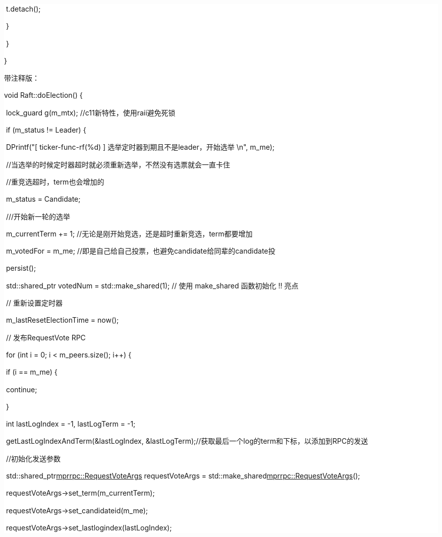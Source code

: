 ​            t.detach();

​        }

​    }

}





带注释版：

void Raft::doElection() {

​    lock_guard<mutex> g(m_mtx); //c11新特性，使用raii避免死锁

​    if (m_status != Leader) {

​        DPrintf("[       ticker-func-rf(%d)              ]  选举定时器到期且不是leader，开始选举 \n", m_me);

​        //当选举的时候定时器超时就必须重新选举，不然没有选票就会一直卡住

​        //重竞选超时，term也会增加的

​        m_status = Candidate;

​        ///开始新一轮的选举

​        m_currentTerm += 1;  //无论是刚开始竞选，还是超时重新竞选，term都要增加

​        m_votedFor = m_me; //即是自己给自己投票，也避免candidate给同辈的candidate投

​        persist();   

​        std::shared_ptr<int> votedNum = std::make_shared<int>(1); // 使用 make_shared 函数初始化 !! 亮点

​        //	重新设置定时器

​        m_lastResetElectionTime = now();

​        //	发布RequestVote RPC

​        for (int i = 0; i < m_peers.size(); i++) {

​            if (i == m_me) {

​                continue;

​            }

​            int lastLogIndex = -1, lastLogTerm = -1;

​            getLastLogIndexAndTerm(&lastLogIndex, &lastLogTerm);//获取最后一个log的term和下标，以添加到RPC的发送

​            //初始化发送参数

​            std::shared_ptr<mprrpc::RequestVoteArgs> requestVoteArgs = std::make_shared<mprrpc::RequestVoteArgs>();

​            requestVoteArgs->set_term(m_currentTerm);

​            requestVoteArgs->set_candidateid(m_me);

​            requestVoteArgs->set_lastlogindex(lastLogIndex);
